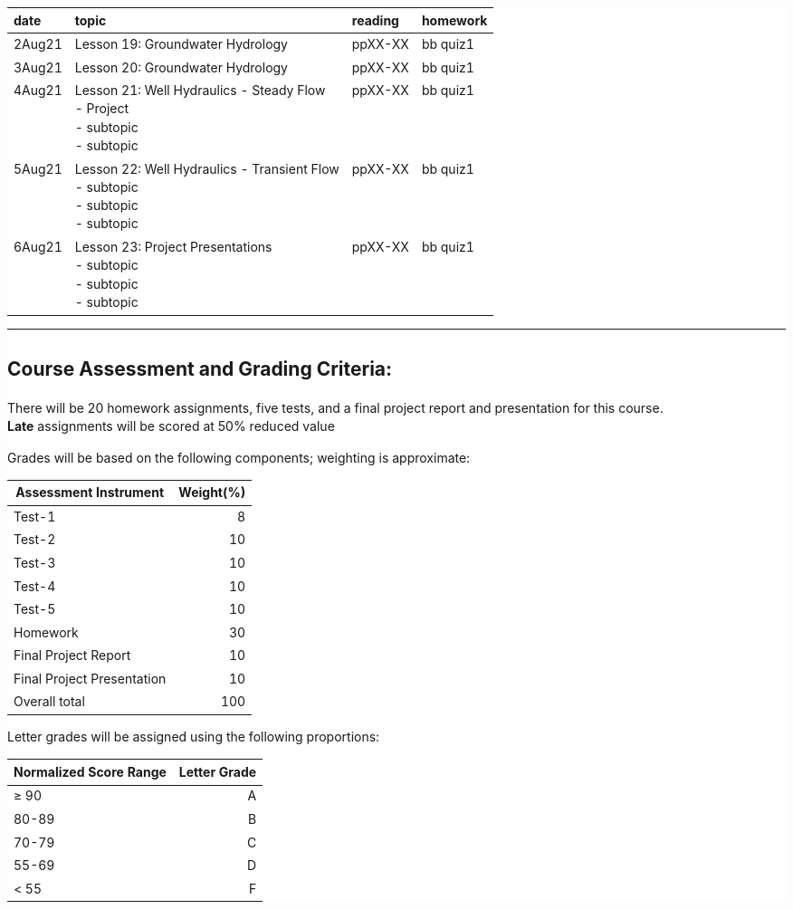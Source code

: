 |date|topic|reading|homework|
|:---|:---|:---|:---|
|2Aug21|Lesson 19: Groundwater Hydrology |ppXX-XX|bb quiz1|
|3Aug21|Lesson 20: Groundwater Hydrology |ppXX-XX|bb quiz1|
|4Aug21|Lesson 21: Well Hydraulics - Steady Flow<br> - Project <br> - subtopic <br>- subtopic |ppXX-XX|bb quiz1|
|5Aug21|Lesson 22: Well Hydraulics - Transient Flow <br> - subtopic <br> - subtopic <br>- subtopic |ppXX-XX|bb quiz1|
|6Aug21|Lesson 23: Project Presentations <br> - subtopic <br> - subtopic <br>- subtopic |ppXX-XX|bb quiz1|

---
## Course Assessment and Grading Criteria:
There will be 20 homework assignments, five tests, and a final project report and presentation for this course.  
<strong>Late</strong> assignments will be scored at 50% reduced value 

Grades will be based on the following components; weighting is approximate:

|Assessment Instrument|Weight(%)|
|---|---:|
|Test-1| 8|
|Test-2|10|
|Test-3|10|
|Test-4|10|
|Test-5|10|
|Homework|30|
|Final Project Report|10|
|Final Project Presentation|10|
|Overall total|100|

Letter grades will be assigned using the following proportions:

|Normalized Score Range|Letter Grade|
|:-|---:|
|≥ 90|A| 
|80-89|B|
|70-79|C|
|55-69|D|
|< 55|F|
